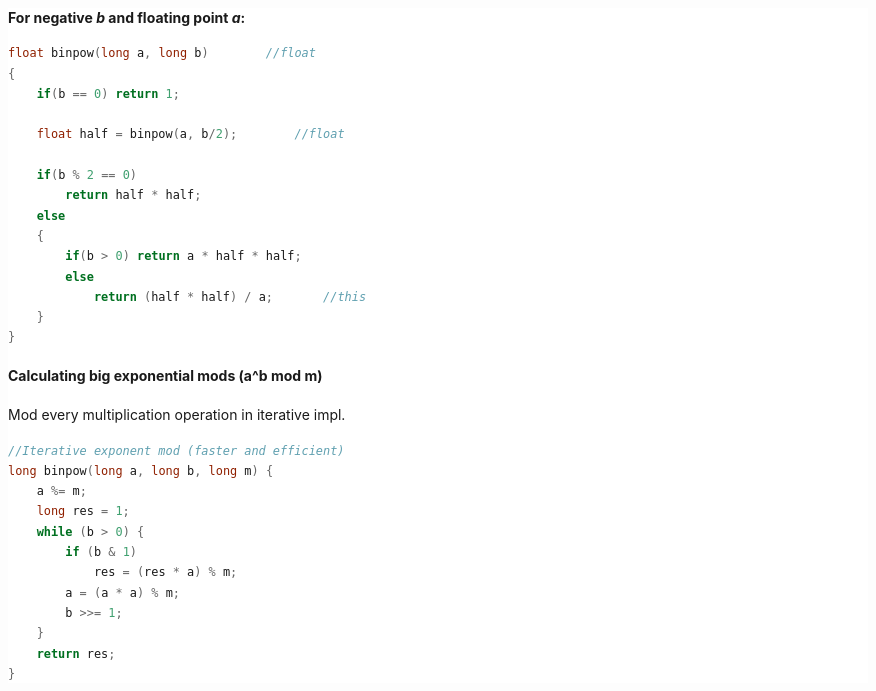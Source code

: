 **For negative _b_ and floating point _a_:**

```cpp
float binpow(long a, long b)		//float
{
	if(b == 0) return 1;

	float half = binpow(a, b/2);		//float

	if(b % 2 == 0) 
		return half * half;
	else 
	{
		if(b > 0) return a * half * half;
		else
			return (half * half) / a;		//this 
	}
}
```

#### Calculating big exponential mods (a^b mod m)
Mod every multiplication operation in iterative impl.

```cpp
//Iterative exponent mod (faster and efficient)
long binpow(long a, long b, long m) {
    a %= m;
    long res = 1;
    while (b > 0) {
        if (b & 1)
            res = (res * a) % m;
        a = (a * a) % m;
        b >>= 1;
    }
    return res;
}
```